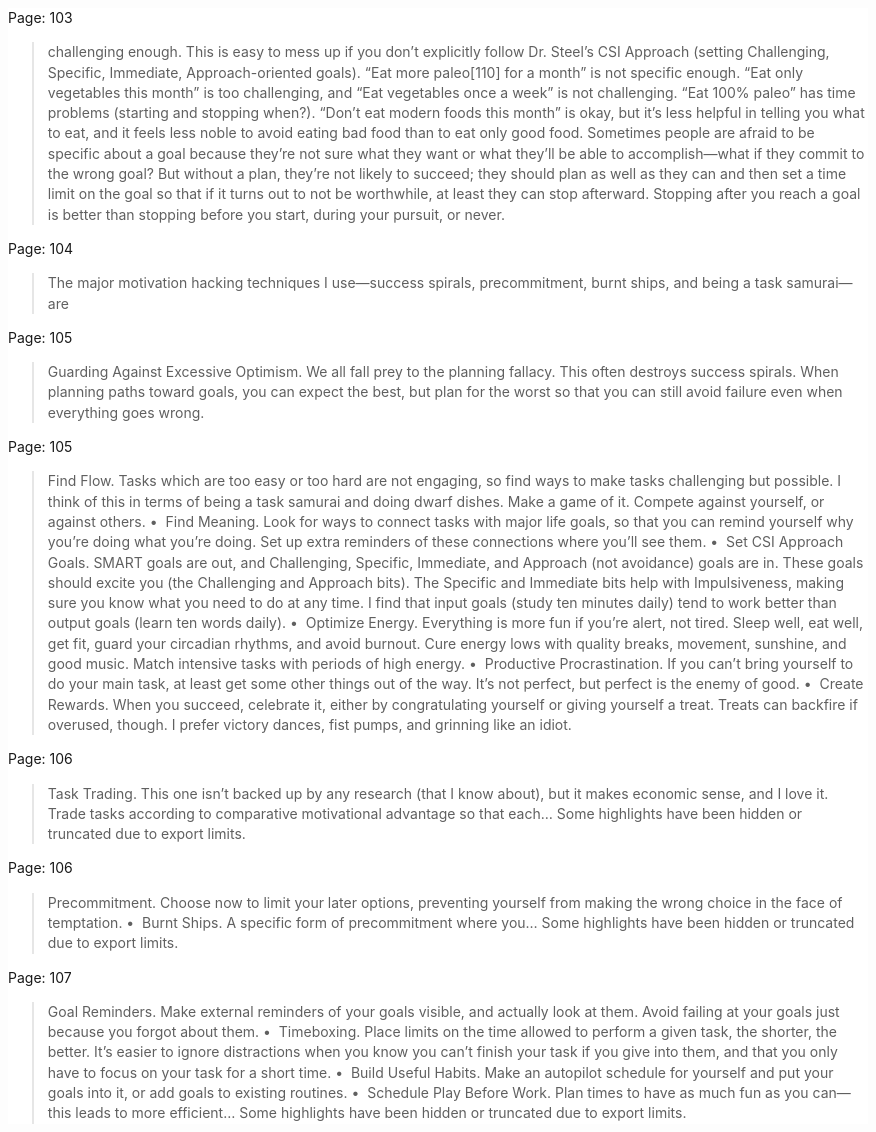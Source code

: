 
Page: 103
> challenging enough. This is easy to mess up if you don’t explicitly follow Dr. Steel’s CSI Approach (setting Challenging, Specific, Immediate, Approach-oriented goals). “Eat more paleo[110] for a month” is not specific enough. “Eat only vegetables this month” is too challenging, and “Eat vegetables once a week” is not challenging. “Eat 100% paleo” has time problems (starting and stopping when?). “Don’t eat modern foods this month” is okay, but it’s less helpful in telling you what to eat, and it feels less noble to avoid eating bad food than to eat only good food. Sometimes people are afraid to be specific about a goal because they’re not sure what they want or what they’ll be able to accomplish—what if they commit to the wrong goal? But without a plan, they’re not likely to succeed; they should plan as well as they can and then set a time limit on the goal so that if it turns out to not be worthwhile, at least they can stop afterward. Stopping after you reach a goal is better than stopping before you start, during your pursuit, or never.
                

Page: 104
> The major motivation hacking techniques I use—success spirals, precommitment, burnt ships, and being a task samurai—are
                

Page: 105
> Guarding Against Excessive Optimism. We all fall prey to the planning fallacy. This often destroys success spirals. When planning paths toward goals, you can expect the best, but plan for the worst so that you can still avoid failure even when everything goes wrong.
                

Page: 105
> Find Flow. Tasks which are too easy or too hard are not engaging, so find ways to make tasks challenging but possible. I think of this in terms of being a task samurai and doing dwarf dishes. Make a game of it. Compete against yourself, or against others. •  Find Meaning. Look for ways to connect tasks with major life goals, so that you can remind yourself why you’re doing what you’re doing. Set up extra reminders of these connections where you’ll see them. •  Set CSI Approach Goals. SMART goals are out, and Challenging, Specific, Immediate, and Approach (not avoidance) goals are in. These goals should excite you (the Challenging and Approach bits). The Specific and Immediate bits help with Impulsiveness, making sure you know what you need to do at any time. I find that input goals (study ten minutes daily) tend to work better than output goals (learn ten words daily). •  Optimize Energy. Everything is more fun if you’re alert, not tired. Sleep well, eat well, get fit, guard your circadian rhythms, and avoid burnout. Cure energy lows with quality breaks, movement, sunshine, and good music. Match intensive tasks with periods of high energy. •  Productive Procrastination. If you can’t bring yourself to do your main task, at least get some other things out of the way. It’s not perfect, but perfect is the enemy of good. •  Create Rewards. When you succeed, celebrate it, either by congratulating yourself or giving yourself a treat. Treats can backfire if overused, though. I prefer victory dances, fist pumps, and grinning like an idiot.
                

Page: 106
> Task Trading. This one isn’t backed up by any research (that I know about), but it makes economic sense, and I love it. Trade tasks according to comparative motivational advantage so that each…
                Some highlights have been hidden or truncated due to export limits.

Page: 106
> Precommitment. Choose now to limit your later options, preventing yourself from making the wrong choice in the face of temptation. •  Burnt Ships. A specific form of precommitment where you…
                Some highlights have been hidden or truncated due to export limits.

Page: 107
> Goal Reminders. Make external reminders of your goals visible, and actually look at them. Avoid failing at your goals just because you forgot about them. •  Timeboxing. Place limits on the time allowed to perform a given task, the shorter, the better. It’s easier to ignore distractions when you know you can’t finish your task if you give into them, and that you only have to focus on your task for a short time. •  Build Useful Habits. Make an autopilot schedule for yourself and put your goals into it, or add goals to existing routines. •  Schedule Play Before Work. Plan times to have as much fun as you can—this leads to more efficient…
                Some highlights have been hidden or truncated due to export limits.
